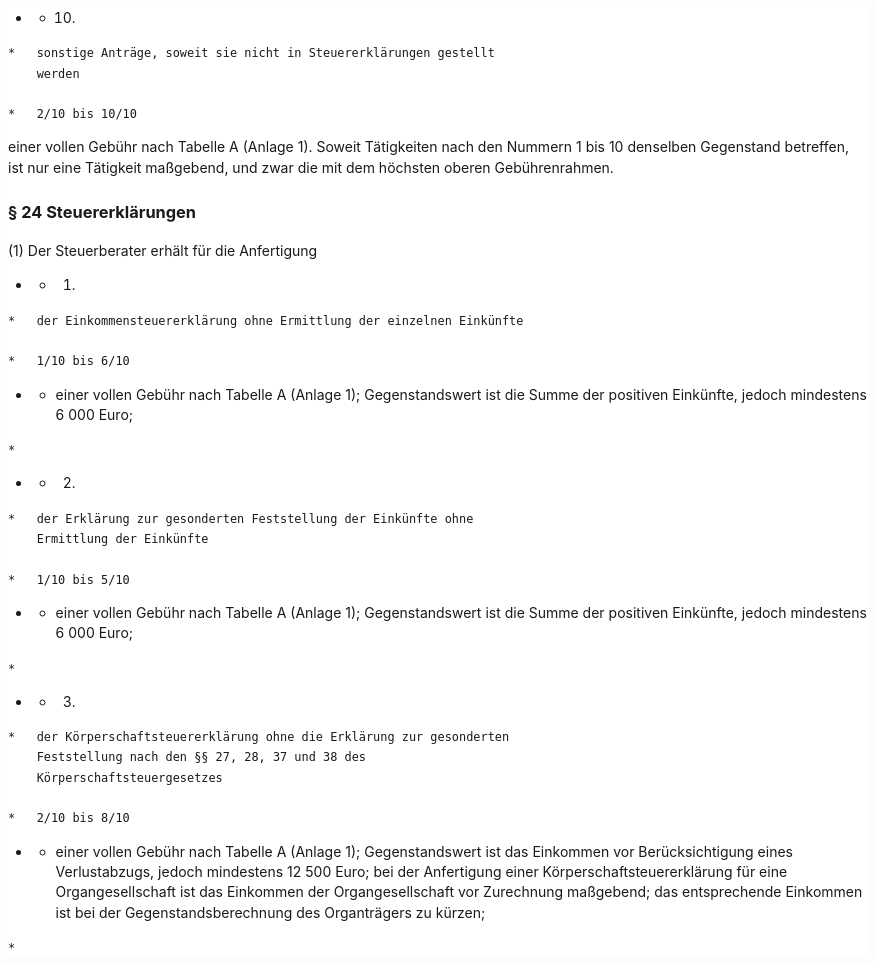 
*    *   10.

    *   sonstige Anträge, soweit sie nicht in Steuererklärungen gestellt
        werden

    *   2/10 bis 10/10



einer vollen Gebühr nach Tabelle A (Anlage 1). Soweit Tätigkeiten nach
den Nummern 1 bis 10 denselben Gegenstand betreffen, ist nur eine
Tätigkeit maßgebend, und zwar die mit dem höchsten oberen
Gebührenrahmen.


### § 24 Steuererklärungen

(1) Der Steuerberater erhält für die Anfertigung

*    *   1.

    *   der Einkommensteuererklärung ohne Ermittlung der einzelnen Einkünfte

    *   1/10 bis 6/10


*    *   einer vollen Gebühr nach Tabelle A (Anlage 1); Gegenstandswert ist die
        Summe der positiven Einkünfte, jedoch mindestens 6 000 Euro;

    *

*    *   2.

    *   der Erklärung zur gesonderten Feststellung der Einkünfte ohne
        Ermittlung der Einkünfte

    *   1/10 bis 5/10


*    *   einer vollen Gebühr nach Tabelle A (Anlage 1); Gegenstandswert ist die
        Summe der positiven Einkünfte, jedoch mindestens 6 000 Euro;

    *

*    *   3.

    *   der Körperschaftsteuererklärung ohne die Erklärung zur gesonderten
        Feststellung nach den §§ 27, 28, 37 und 38 des
        Körperschaftsteuergesetzes

    *   2/10 bis 8/10


*    *   einer vollen Gebühr nach Tabelle A (Anlage 1); Gegenstandswert ist das
        Einkommen vor Berücksichtigung eines Verlustabzugs, jedoch mindestens
        12 500 Euro; bei der Anfertigung einer Körperschaftsteuererklärung für
        eine Organgesellschaft ist das Einkommen der Organgesellschaft vor
        Zurechnung maßgebend; das entsprechende Einkommen ist bei der
        Gegenstandsberechnung des Organträgers zu kürzen;

    *
